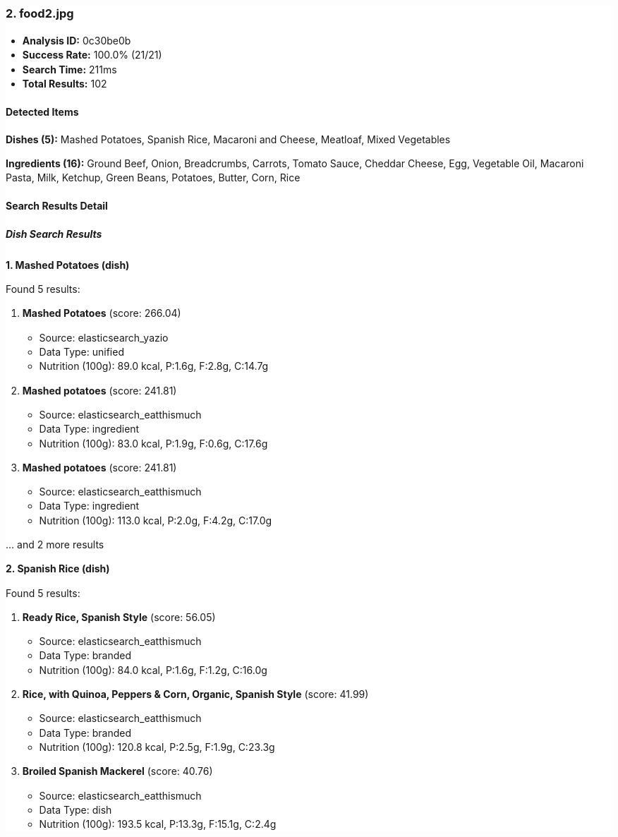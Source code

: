 ### 2. food2.jpg

- **Analysis ID:** 0c30be0b
- **Success Rate:** 100.0% (21/21)
- **Search Time:** 211ms
- **Total Results:** 102

#### Detected Items

**Dishes (5):** Mashed Potatoes, Spanish Rice, Macaroni and Cheese, Meatloaf, Mixed Vegetables

**Ingredients (16):** Ground Beef, Onion, Breadcrumbs, Carrots, Tomato Sauce, Cheddar Cheese, Egg, Vegetable Oil, Macaroni Pasta, Milk, Ketchup, Green Beans, Potatoes, Butter, Corn, Rice

#### Search Results Detail

##### Dish Search Results

**1. Mashed Potatoes (dish)**

Found 5 results:

   1. **Mashed Potatoes** (score: 266.04)
      - Source: elasticsearch_yazio
      - Data Type: unified
      - Nutrition (100g): 89.0 kcal, P:1.6g, F:2.8g, C:14.7g

   2. **Mashed potatoes** (score: 241.81)
      - Source: elasticsearch_eatthismuch
      - Data Type: ingredient
      - Nutrition (100g): 83.0 kcal, P:1.9g, F:0.6g, C:17.6g

   3. **Mashed potatoes** (score: 241.81)
      - Source: elasticsearch_eatthismuch
      - Data Type: ingredient
      - Nutrition (100g): 113.0 kcal, P:2.0g, F:4.2g, C:17.0g

   ... and 2 more results


**2. Spanish Rice (dish)**

Found 5 results:

   1. **Ready Rice, Spanish Style** (score: 56.05)
      - Source: elasticsearch_eatthismuch
      - Data Type: branded
      - Nutrition (100g): 84.0 kcal, P:1.6g, F:1.2g, C:16.0g

   2. **Rice, with Quinoa, Peppers & Corn, Organic, Spanish Style** (score: 41.99)
      - Source: elasticsearch_eatthismuch
      - Data Type: branded
      - Nutrition (100g): 120.8 kcal, P:2.5g, F:1.9g, C:23.3g

   3. **Broiled Spanish Mackerel** (score: 40.76)
      - Source: elasticsearch_eatthismuch
      - Data Type: dish
      - Nutrition (100g): 193.5 kcal, P:13.3g, F:15.1g, C:2.4g
